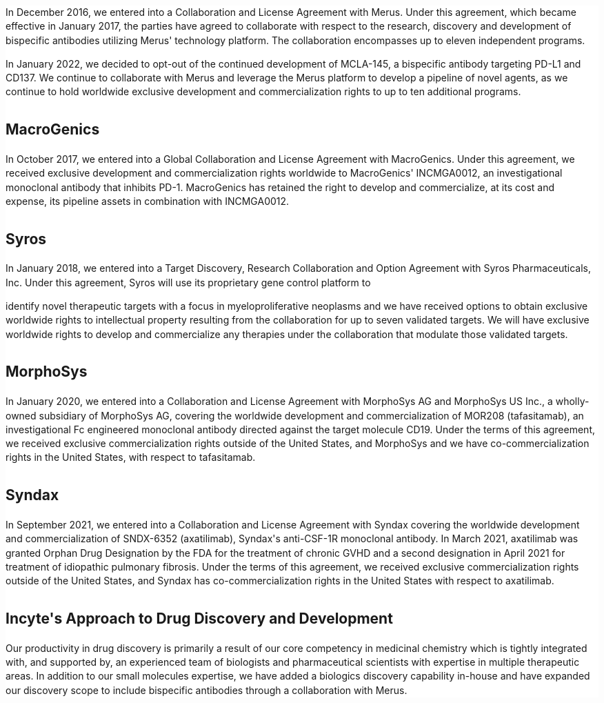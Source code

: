 In December 2016, we entered into a Collaboration and License Agreement with Merus. Under this agreement, which became effective in January 2017, the parties have agreed to collaborate with respect to the research, discovery and development of bispecific antibodies utilizing Merus' technology platform. The collaboration encompasses up to eleven independent programs.

In January 2022, we decided to opt-out of the continued development of MCLA-145, a bispecific antibody targeting PD-L1 and CD137. We continue to collaborate with Merus and leverage the Merus platform to develop a pipeline of novel agents, as we continue to hold worldwide exclusive development and commercialization rights to up to ten additional programs.

## MacroGenics

In October 2017, we entered into a Global Collaboration and License Agreement with MacroGenics. Under this agreement, we received exclusive development and commercialization rights worldwide to MacroGenics' INCMGA0012, an investigational monoclonal antibody that inhibits PD-1. MacroGenics has retained the right to develop and commercialize, at its cost and expense, its pipeline assets in combination with INCMGA0012.

## Syros

In January 2018, we entered into a Target Discovery, Research Collaboration and Option Agreement with Syros Pharmaceuticals, Inc. Under this agreement, Syros will use its proprietary gene control platform to

identify novel therapeutic targets with a focus in myeloproliferative neoplasms and we have received options to obtain exclusive worldwide rights to intellectual property resulting from the collaboration for up to seven validated targets. We will have exclusive worldwide rights to develop and commercialize any therapies under the collaboration that modulate those validated targets.

## MorphoSys

In January 2020, we entered into a Collaboration and License Agreement with MorphoSys AG and MorphoSys US Inc., a wholly-owned subsidiary of MorphoSys AG, covering the worldwide development and commercialization of MOR208 (tafasitamab), an investigational Fc engineered monoclonal antibody directed against the target molecule CD19. Under the terms of this agreement, we received exclusive commercialization rights outside of the United States, and MorphoSys and we have co-commercialization rights in the United States, with respect to tafasitamab.

## Syndax

In September 2021, we entered into a Collaboration and License Agreement with Syndax covering the worldwide development and commercialization of SNDX-6352 (axatilimab), Syndax's anti-CSF-1R monoclonal antibody. In March 2021, axatilimab was granted Orphan Drug Designation by the FDA for the treatment of chronic GVHD and a second designation in April 2021 for treatment of idiopathic pulmonary fibrosis. Under the terms of this agreement, we received exclusive commercialization rights outside of the United States, and Syndax has co-commercialization rights in the United States with respect to axatilimab.

## Incyte's Approach to Drug Discovery and Development

Our productivity in drug discovery is primarily a result of our core competency in medicinal chemistry which is tightly integrated with, and supported by, an experienced team of biologists and pharmaceutical scientists with expertise in multiple therapeutic areas. In addition to our small molecules expertise, we have added a biologics discovery capability in-house and have expanded our discovery scope to include bispecific antibodies through a collaboration with Merus.
